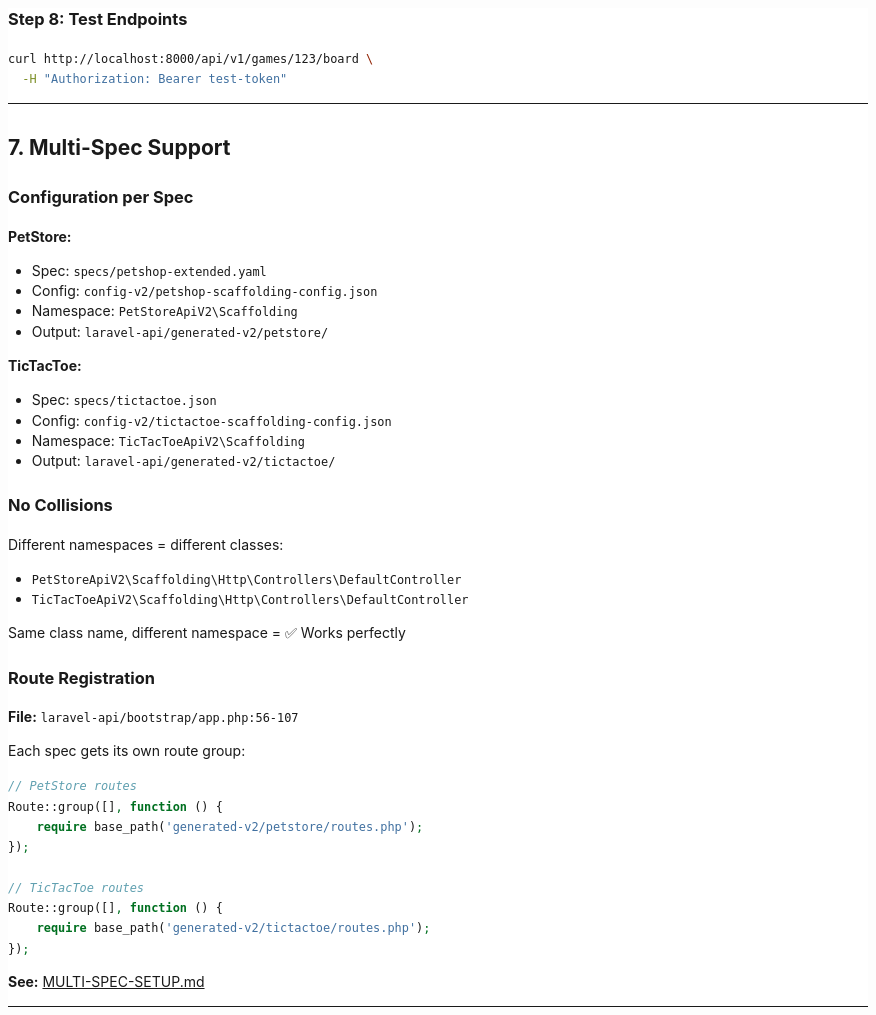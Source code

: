 ### Step 8: Test Endpoints

```bash
curl http://localhost:8000/api/v1/games/123/board \
  -H "Authorization: Bearer test-token"
```

---

## 7. Multi-Spec Support

### Configuration per Spec

**PetStore:**
- Spec: `specs/petshop-extended.yaml`
- Config: `config-v2/petshop-scaffolding-config.json`
- Namespace: `PetStoreApiV2\Scaffolding`
- Output: `laravel-api/generated-v2/petstore/`

**TicTacToe:**
- Spec: `specs/tictactoe.json`
- Config: `config-v2/tictactoe-scaffolding-config.json`
- Namespace: `TicTacToeApiV2\Scaffolding`
- Output: `laravel-api/generated-v2/tictactoe/`

### No Collisions

Different namespaces = different classes:
- `PetStoreApiV2\Scaffolding\Http\Controllers\DefaultController`
- `TicTacToeApiV2\Scaffolding\Http\Controllers\DefaultController`

Same class name, different namespace = ✅ Works perfectly

### Route Registration

**File:** `laravel-api/bootstrap/app.php:56-107`

Each spec gets its own route group:
```php
// PetStore routes
Route::group([], function () {
    require base_path('generated-v2/petstore/routes.php');
});

// TicTacToe routes
Route::group([], function () {
    require base_path('generated-v2/tictactoe/routes.php');
});
```

**See:** [MULTI-SPEC-SETUP.md](MULTI-SPEC-SETUP.md)

---
